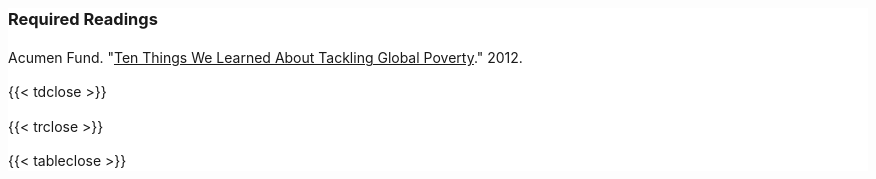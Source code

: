 ### Required Readings

Acumen Fund. "[Ten Things We Learned About Tackling Global Poverty](https://acumen.org/wp-content/uploads/2014/11/10-Things-Weve-Learned-About-Tackling-Global-Poverty.pdf)." 2012.


{{< tdclose >}}

{{< trclose >}}

{{< tableclose >}}